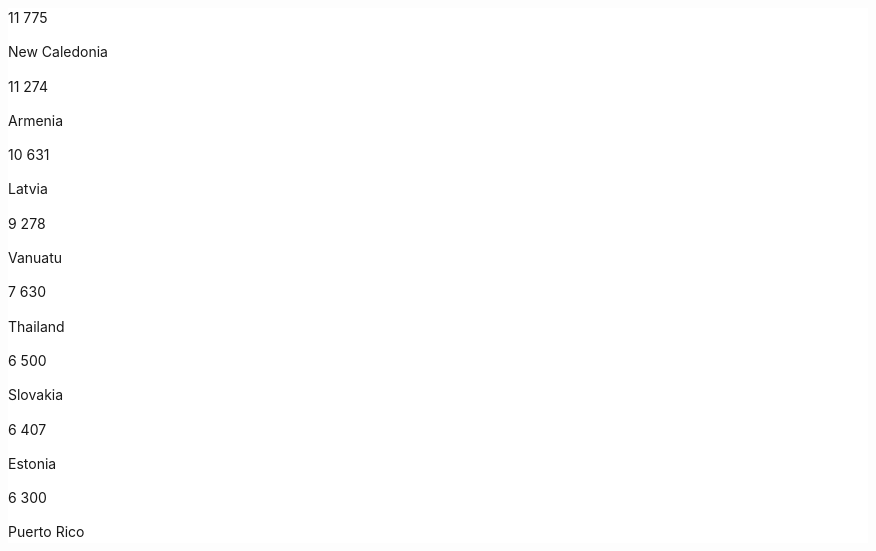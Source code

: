 
11 775






New Caledonia


11 274






Armenia


10 631






Latvia


9 278






Vanuatu


7 630






Thailand


6 500






Slovakia


6 407






Estonia


6 300






Puerto Rico

